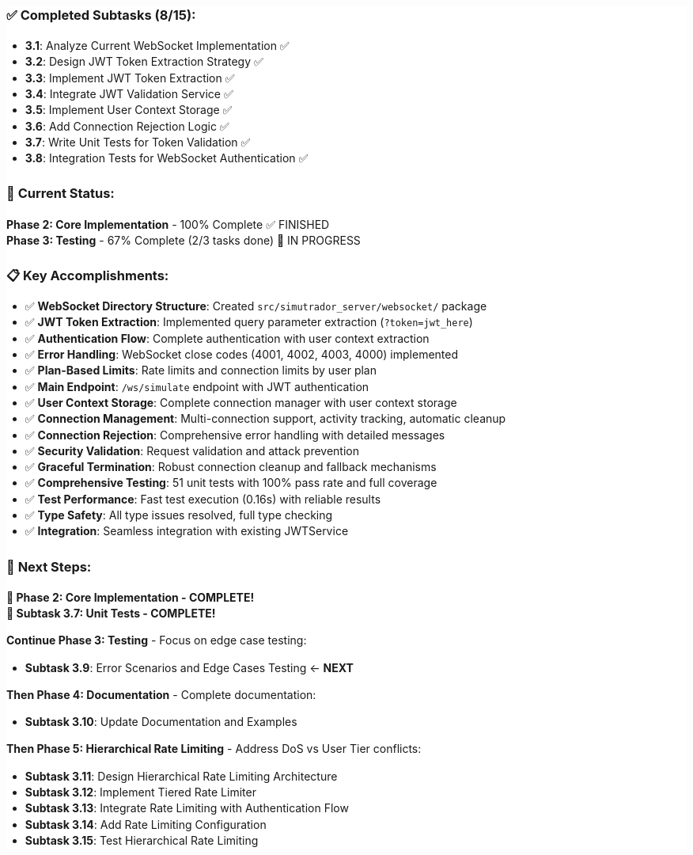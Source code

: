 ### ✅ **Completed Subtasks (8/15):**

- **3.1**: Analyze Current WebSocket Implementation ✅
- **3.2**: Design JWT Token Extraction Strategy ✅
- **3.3**: Implement JWT Token Extraction ✅
- **3.4**: Integrate JWT Validation Service ✅
- **3.5**: Implement User Context Storage ✅
- **3.6**: Add Connection Rejection Logic ✅
- **3.7**: Write Unit Tests for Token Validation ✅
- **3.8**: Integration Tests for WebSocket Authentication ✅

### 🔄 **Current Status:**

**Phase 2: Core Implementation** - 100% Complete ✅ FINISHED  
**Phase 3: Testing** - 67% Complete (2/3 tasks done) 🔄 IN PROGRESS

### 📋 **Key Accomplishments:**

- ✅ **WebSocket Directory Structure**: Created `src/simutrador_server/websocket/` package
- ✅ **JWT Token Extraction**: Implemented query parameter extraction (`?token=jwt_here`)
- ✅ **Authentication Flow**: Complete authentication with user context extraction
- ✅ **Error Handling**: WebSocket close codes (4001, 4002, 4003, 4000) implemented
- ✅ **Plan-Based Limits**: Rate limits and connection limits by user plan
- ✅ **Main Endpoint**: `/ws/simulate` endpoint with JWT authentication
- ✅ **User Context Storage**: Complete connection manager with user context storage
- ✅ **Connection Management**: Multi-connection support, activity tracking, automatic cleanup
- ✅ **Connection Rejection**: Comprehensive error handling with detailed messages
- ✅ **Security Validation**: Request validation and attack prevention
- ✅ **Graceful Termination**: Robust connection cleanup and fallback mechanisms
- ✅ **Comprehensive Testing**: 51 unit tests with 100% pass rate and full coverage
- ✅ **Test Performance**: Fast test execution (0.16s) with reliable results
- ✅ **Type Safety**: All type issues resolved, full type checking
- ✅ **Integration**: Seamless integration with existing JWTService

### 🎯 **Next Steps:**

**🎉 Phase 2: Core Implementation - COMPLETE!**  
**🎉 Subtask 3.7: Unit Tests - COMPLETE!**

**Continue Phase 3: Testing** - Focus on edge case testing:

- **Subtask 3.9**: Error Scenarios and Edge Cases Testing ← **NEXT**

**Then Phase 4: Documentation** - Complete documentation:

- **Subtask 3.10**: Update Documentation and Examples

**Then Phase 5: Hierarchical Rate Limiting** - Address DoS vs User Tier conflicts:

- **Subtask 3.11**: Design Hierarchical Rate Limiting Architecture
- **Subtask 3.12**: Implement Tiered Rate Limiter
- **Subtask 3.13**: Integrate Rate Limiting with Authentication Flow
- **Subtask 3.14**: Add Rate Limiting Configuration
- **Subtask 3.15**: Test Hierarchical Rate Limiting

